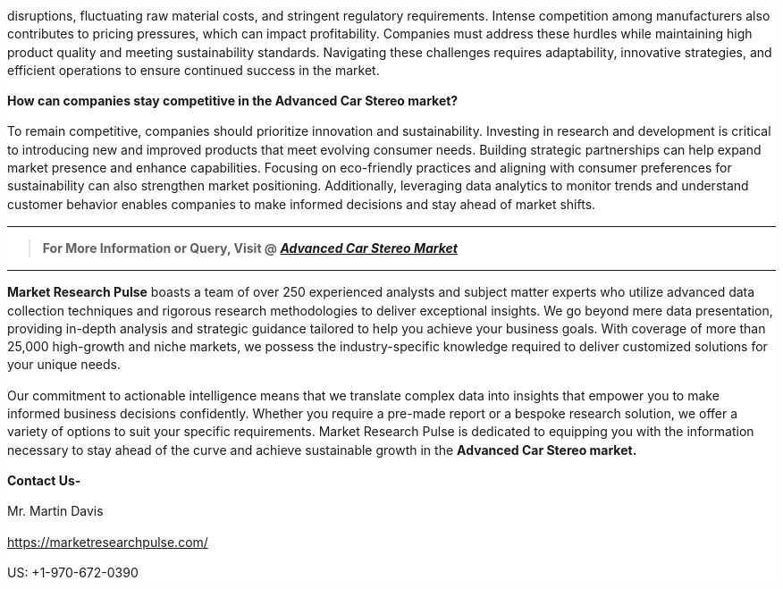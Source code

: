 disruptions, fluctuating raw material costs, and stringent regulatory requirements. Intense competition among manufacturers also contributes to pricing pressures, which can impact profitability. Companies must address these hurdles while maintaining high product quality and meeting sustainability standards. Navigating these challenges requires adaptability, innovative strategies, and efficient operations to ensure continued success in the market.</p><p><strong>How can companies stay competitive in the Advanced Car Stereo market?</strong></p><p>To remain competitive, companies should prioritize innovation and sustainability. Investing in research and development is critical to introducing new and improved products that meet evolving consumer needs. Building strategic partnerships can help expand market presence and enhance capabilities. Focusing on eco-friendly practices and aligning with consumer preferences for sustainability can also strengthen market positioning. Additionally, leveraging data analytics to monitor trends and understand customer behavior enables companies to make informed decisions and stay ahead of market shifts.</p><hr /><blockquote><p><strong>For More Information or Query, Visit @&nbsp;<em><a href="https://marketresearchpulse.com/report/101763/advanced-car-stereo-market?utm_source=Linkedin&utm_medium=025">Advanced Car Stereo Market</a></em></strong></p></blockquote><hr /><p><strong>Market Research Pulse</strong> boasts a team of over 250 experienced analysts and subject matter experts who utilize advanced data collection techniques and rigorous research methodologies to deliver exceptional insights. We go beyond mere data presentation, providing in-depth analysis and strategic guidance tailored to help you achieve your business goals. With coverage of more than 25,000 high-growth and niche markets, we possess the industry-specific knowledge required to deliver customized solutions for your unique needs.</p><p>Our commitment to actionable intelligence means that we translate complex data into insights that empower you to make informed business decisions confidently. Whether you require a pre-made report or a bespoke research solution, we offer a variety of options to suit your specific requirements. Market Research Pulse is dedicated to equipping you with the information necessary to stay ahead of the curve and achieve sustainable growth in the <strong>Advanced Car Stereo market.</strong></p><p><strong>Contact Us-</strong></p><p>Mr. Martin Davis</p><p>https://marketresearchpulse.com/</p><p>US: +1-970-672-0390</p>